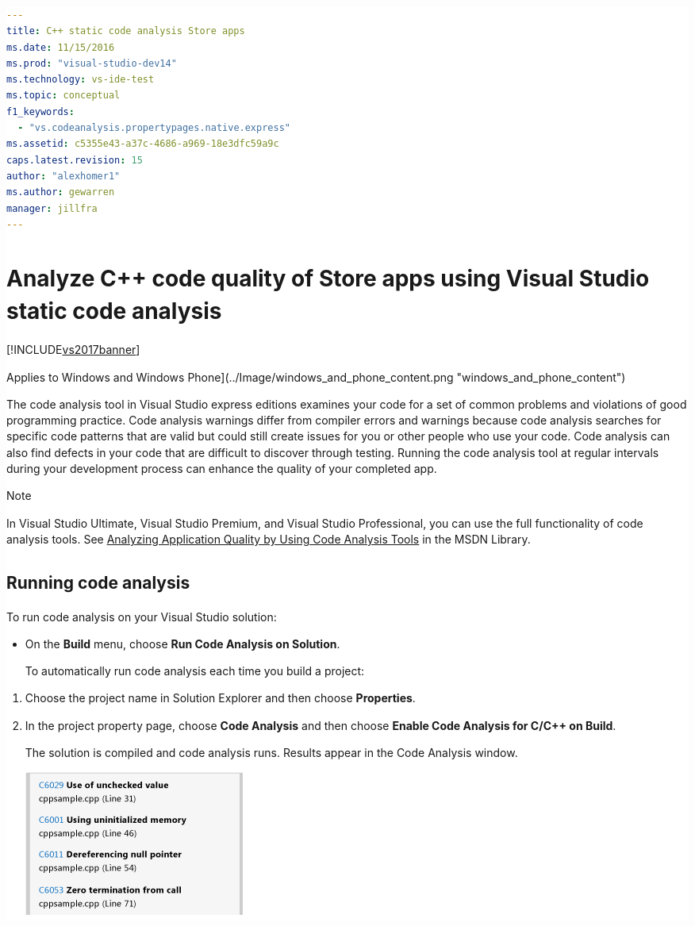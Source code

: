 ```yaml
---
title: C++ static code analysis Store apps
ms.date: 11/15/2016
ms.prod: "visual-studio-dev14"
ms.technology: vs-ide-test
ms.topic: conceptual
f1_keywords:
  - "vs.codeanalysis.propertypages.native.express"
ms.assetid: c5355e43-a37c-4686-a969-18e3dfc59a9c
caps.latest.revision: 15
author: "alexhomer1"
ms.author: gewarren
manager: jillfra
---
```

# Analyze C++ code quality of Store apps using Visual Studio static code analysis
[!INCLUDE[vs2017banner](../includes/vs2017banner.md)]

Applies to Windows and Windows Phone](../Image/windows_and_phone_content.png "windows_and_phone_content")

 The code analysis tool in Visual Studio express editions examines your code for a set of common problems and violations of good programming practice. Code analysis warnings differ from compiler errors and warnings because code analysis searches for specific code patterns that are valid but could still create issues for you or other people who use your code. Code analysis can also find defects in your code that are difficult to discover through testing. Running the code analysis tool at regular intervals during your development process can enhance the quality of your completed app.

> [!NOTE]
> In Visual Studio Ultimate, Visual Studio Premium, and Visual Studio Professional, you can use the full functionality of code analysis tools. See [Analyzing Application Quality by Using Code Analysis Tools](http://msdn.microsoft.com/library/dd264897.aspx) in the MSDN Library.

##  <a name="BKMK_Run"></a> Running code analysis
 To run code analysis on your Visual Studio solution:

- On the **Build** menu, choose **Run Code Analysis on Solution**.

  To automatically run code analysis each time you build a project:

1. Choose the project name in Solution Explorer and then choose **Properties**.

2. In the project property page, choose **Code Analysis** and then choose **Enable Code Analysis for C/C++ on Build**.

   The solution is compiled and code analysis runs. Results appear in the Code Analysis window.

   ![Code Analysis window](../test/media/ca-cpp-collapsed.png "CA_CPP_Collapsed")
